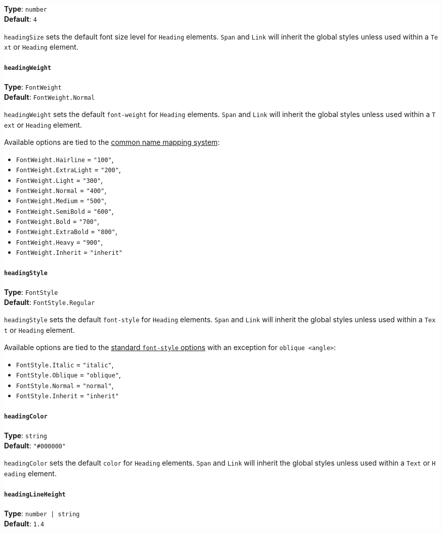 **Type**: `number`  
**Default**: `4`

`headingSize` sets the default font size level for `Heading` elements. `Span` and `Link` will inherit the global styles unless used within a `Text` or `Heading` element.

#### **`headingWeight`**

**Type**: `FontWeight`  
**Default**: `FontWeight.Normal`

`headingWeight` sets the default `font-weight` for `Heading` elements. `Span` and `Link` will inherit the global styles unless used within a `Text` or `Heading` element.

Available options are tied to the [common name mapping system](https://developer.mozilla.org/en-US/docs/Web/CSS/font-weight#Common_weight_name_mapping):

- `FontWeight.Hairline` = `"100"`,
- `FontWeight.ExtraLight` = `"200"`,
- `FontWeight.Light` = `"300"`,
- `FontWeight.Normal` = `"400"`,
- `FontWeight.Medium` = `"500"`,
- `FontWeight.SemiBold` = `"600"`,
- `FontWeight.Bold` = `"700"`,
- `FontWeight.ExtraBold` = `"800"`,
- `FontWeight.Heavy` = `"900"`,
- `FontWeight.Inherit` = `"inherit"`

#### **`headingStyle`**

**Type**: `FontStyle`  
**Default**: `FontStyle.Regular`

`headingStyle` sets the default `font-style` for `Heading` elements. `Span` and `Link` will inherit the global styles unless used within a `Text` or `Heading` element.

Available options are tied to the [standard `font-style` options](https://developer.mozilla.org/en-US/docs/Web/CSS/font-style#Values) with an exception for `oblique <angle>`:

- `FontStyle.Italic` = `"italic"`,
- `FontStyle.Oblique` = `"oblique"`,
- `FontStyle.Normal` = `"normal"`,
- `FontStyle.Inherit` = `"inherit"`

#### **`headingColor`**

**Type**: `string`  
**Default**: `"#000000"`

`headingColor` sets the default `color` for `Heading` elements. `Span` and `Link` will inherit the global styles unless used within a `Text` or `Heading` element.

#### **`headingLineHeight`**

**Type**: `number | string`  
**Default**: `1.4`
